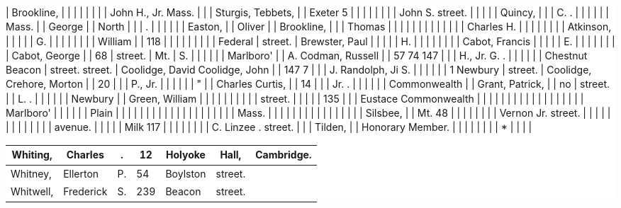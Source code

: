 | Brookline, |  |  |  |  |  |  |  | John H., Jr. Mass. |  |  | Sturgis, Tebbets, |
| Exeter 5 |  |  |  |  |  |  |  | John S. street. |  |  |  |
| Quincy, |  |  | C. . |  |  |  |  |  | Mass. |  | George |
| North |  |  | . |  |  |  |  |  | Easton, |  | Oliver |
| Brookline, |  |  | Thomas |  |  |  |  |  |  |  |  |
|  |  |  | Charles H. |  |  |  |  |  |  |  | Atkinson, |
|  |  |  | G. |  |  |  |  |  |  |  | William |
| 118 |  |  |  |  |  |  |  |  | Federal | street. | Brewster, Paul |
|  |  |  | H. |  |  |  |  |  |  |  | Cabot, Francis |
|  |  |  | E. |  |  |  |  |  |  |  | Cabot, George |
| 68 | street. | Mt. | S. |  |  |  |  |  | Marlboro' |  | A. Codman, Russell |
| 57 74 147 |  |  | H., Jr. G. . |  |  |  |  |  | Chestnut Beacon | street. street. | Coolidge, David Coolidge, John |
| 147 7 |  |  | J. Randolph, Ji S. |  |  |  |  |  | 1 Newbury | street. | Coolidge, Crehore, Morton |
| 20 |  |  | P., Jr. |  |  |  |  |  | " |  | Charles Curtis, |
| 14 |  |  | Jr. . |  |  |  |  |  | Commonwealth |  | Grant, Patrick, |
| no | street. |  | L. . |  |  |  |  |  | Newbury |  | Green, William |
|  |  |  |  |  |  |  |  | street. |  |  |  |
| 135 |  |  | Eustace Commonwealth |  |  |  |  |  |  |  |  |
|  |  |  |  |  |  |  |  | Marlboro' |  |  |  |
|  | Plain |  |  |  |  |  |  |  |  |  |  |
|  |  |  |  |  |  |  |  | Mass. |  |  |  |
|  |  |  |  |  |  |  |  |  |  |  | Silsbee, |
| Mt. 48 |  |  |  |  |  |  |  | Vernon Jr. street. |  |  |  |
|  |  |  |  |  |  |  |  | avenue. |  |  |  |
| Milk 117 |  |  |  |  |  |  |  | C. Linzee . street. |  |  | Tilden, |
| Honorary Member. |  |  |  |  |  |  |  | * |  |  |  |

| Whiting, | Charles | . | 12 | Holyoke | Hall, | Cambridge. |
| --- | --- | --- | --- | --- | --- | --- |
| Whitney, | Ellerton | P. | 54 | Boylston | street. |  |
| Whitwell, | Frederick | S. | 239 | Beacon | street. |  |
